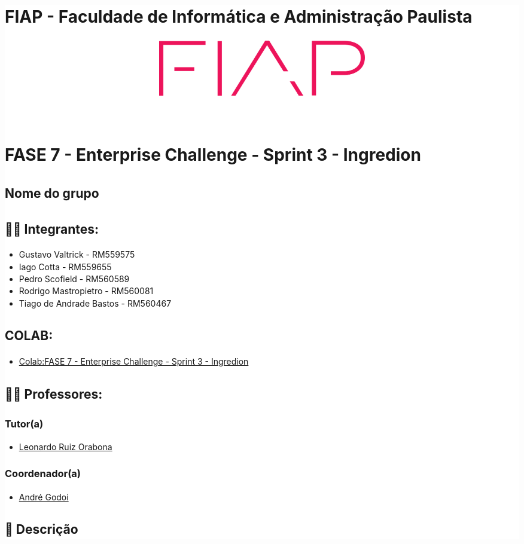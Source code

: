 # FIAP - Faculdade de Informática e Administração Paulista

<p align="center">
<a href= "https://www.fiap.com.br/"><img src="assets/logo-fiap.png" alt="FIAP - Faculdade de Informática e Admnistração Paulista" border="0" width=40% height=40%></a>
</p>

<br>

# FASE 7 - Enterprise Challenge - Sprint 3 - Ingredion

## Nome do grupo

## 👨‍🎓 Integrantes:

- Gustavo Valtrick - RM559575
- Iago Cotta - RM559655
- Pedro Scofield - RM560589
- Rodrigo Mastropietro - RM560081
- Tiago de Andrade Bastos - RM560467
## COLAB: 
- <a href="https://colab.research.google.com/drive/1ERtbBPU-2S62m2NtECbflREHq1f6x4Ww?authuser=0#scrollTo=jMtb3Dnpt0SR">Colab:FASE 7 - Enterprise Challenge - Sprint 3 - Ingredion</a>

## 👩‍🏫 Professores:

### Tutor(a)

- <a href="">Leonardo Ruiz Orabona</a>

### Coordenador(a)

- <a href="https://www.linkedin.com/in/profandregodoi/">André Godoi</a>

## 📜 Descrição
